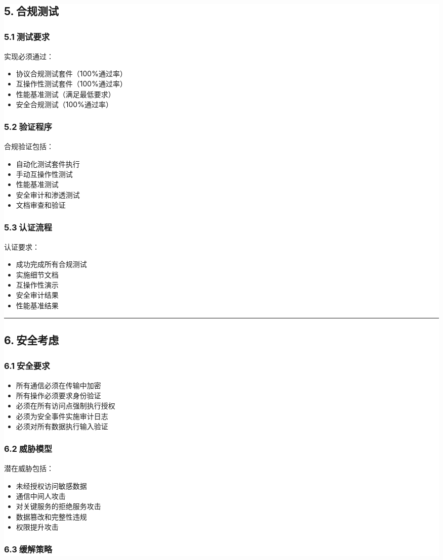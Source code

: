 
## 5. 合规测试

### 5.1 测试要求

实现必须通过：
- 协议合规测试套件（100%通过率）
- 互操作性测试套件（100%通过率）
- 性能基准测试（满足最低要求）
- 安全合规测试（100%通过率）

### 5.2 验证程序

合规验证包括：
- 自动化测试套件执行
- 手动互操作性测试
- 性能基准测试
- 安全审计和渗透测试
- 文档审查和验证

### 5.3 认证流程

认证要求：
- 成功完成所有合规测试
- 实施细节文档
- 互操作性演示
- 安全审计结果
- 性能基准结果

---

## 6. 安全考虑

### 6.1 安全要求

- 所有通信必须在传输中加密
- 所有操作必须要求身份验证
- 必须在所有访问点强制执行授权
- 必须为安全事件实施审计日志
- 必须对所有数据执行输入验证

### 6.2 威胁模型

潜在威胁包括：
- 未经授权访问敏感数据
- 通信中间人攻击
- 对关键服务的拒绝服务攻击
- 数据篡改和完整性违规
- 权限提升攻击

### 6.3 缓解策略
